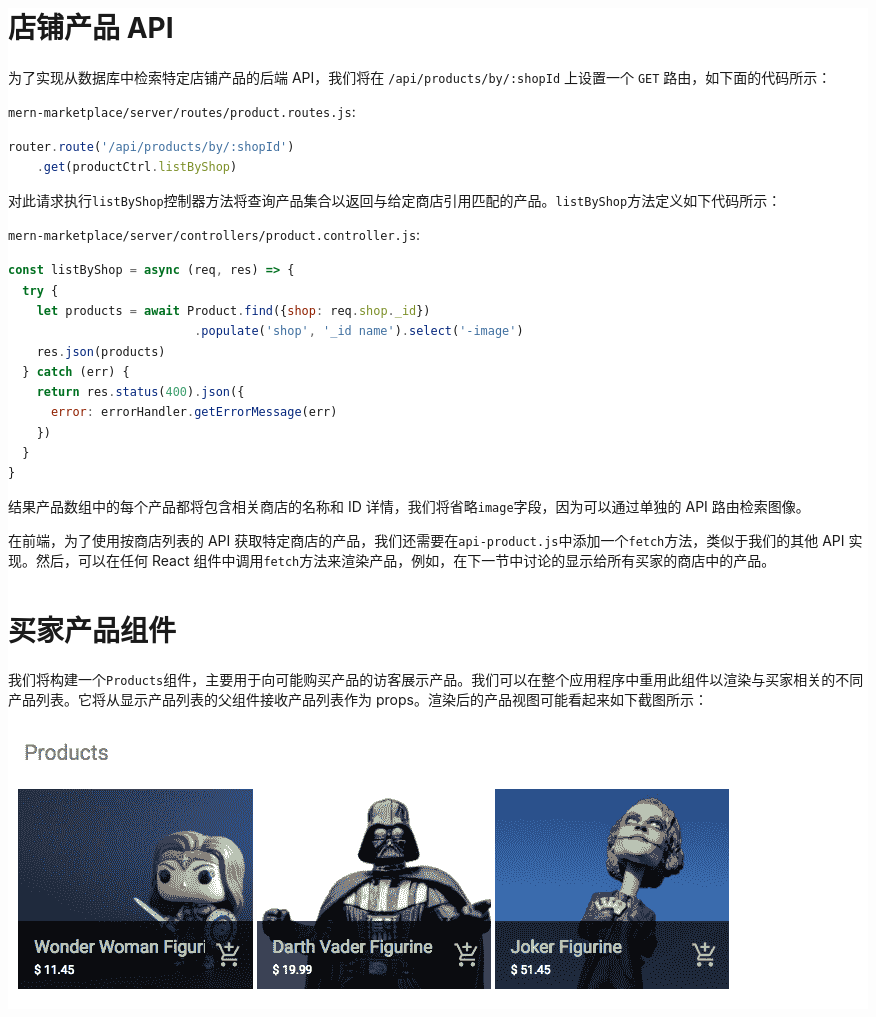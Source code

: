 # 店铺产品 API

为了实现从数据库中检索特定店铺产品的后端 API，我们将在 `/api/products/by/:shopId` 上设置一个 `GET` 路由，如下面的代码所示：

`mern-marketplace/server/routes/product.routes.js`:

```js
router.route('/api/products/by/:shopId')
    .get(productCtrl.listByShop)
```

对此请求执行`listByShop`控制器方法将查询产品集合以返回与给定商店引用匹配的产品。`listByShop`方法定义如下代码所示：

`mern-marketplace/server/controllers/product.controller.js`:

```js
const listByShop = async (req, res) => {
  try {
    let products = await Product.find({shop: req.shop._id})
                          .populate('shop', '_id name').select('-image')
    res.json(products)
  } catch (err) {
    return res.status(400).json({
      error: errorHandler.getErrorMessage(err)
    })
  }
}
```

结果产品数组中的每个产品都将包含相关商店的名称和 ID 详情，我们将省略`image`字段，因为可以通过单独的 API 路由检索图像。

在前端，为了使用按商店列表的 API 获取特定商店的产品，我们还需要在`api-product.js`中添加一个`fetch`方法，类似于我们的其他 API 实现。然后，可以在任何 React 组件中调用`fetch`方法来渲染产品，例如，在下一节中讨论的显示给所有买家的商店中的产品。

# 买家产品组件

我们将构建一个`Products`组件，主要用于向可能购买产品的访客展示产品。我们可以在整个应用程序中重用此组件以渲染与买家相关的不同产品列表。它将从显示产品列表的父组件接收产品列表作为 props。渲染后的产品视图可能看起来如下截图所示：

![图片](img/ab101983-f154-4f96-bc60-6509979c0896.png)
